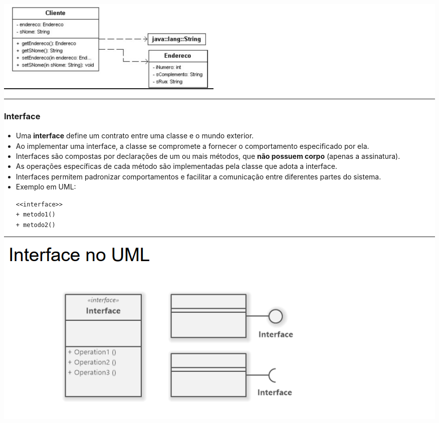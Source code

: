 ![](image/image31.png)

---
### Interface

- Uma **interface** define um contrato entre uma classe e o mundo exterior.
- Ao implementar uma interface, a classe se compromete a fornecer o comportamento especificado por ela.
- Interfaces são compostas por declarações de um ou mais métodos, que **não possuem corpo** (apenas a assinatura).
- As operações específicas de cada método são implementadas pela classe que adota a interface.
- Interfaces permitem padronizar comportamentos e facilitar a comunicação entre diferentes partes do sistema.
- Exemplo em UML:  
    ```
    <<interface>>
    + metodo1()
    + metodo2()
    ```

---
![](image/image32.png)